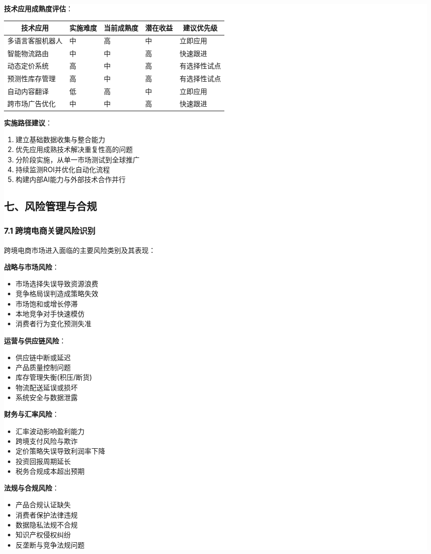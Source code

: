 **技术应用成熟度评估**：

| 技术应用 | 实施难度 | 当前成熟度 | 潜在收益 | 建议优先级 |
|---------|---------|----------|---------|----------|
| 多语言客服机器人 | 中 | 高 | 中 | 立即应用 |
| 智能物流路由 | 中 | 中 | 高 | 快速跟进 |
| 动态定价系统 | 高 | 中 | 高 | 有选择性试点 |
| 预测性库存管理 | 高 | 中 | 高 | 有选择性试点 |
| 自动内容翻译 | 低 | 高 | 中 | 立即应用 |
| 跨市场广告优化 | 中 | 中 | 高 | 快速跟进 |

**实施路径建议**：
1. 建立基础数据收集与整合能力
2. 优先应用成熟技术解决重复性高的问题
3. 分阶段实施，从单一市场测试到全球推广
4. 持续监测ROI并优化自动化流程
5. 构建内部AI能力与外部技术合作并行

## 七、风险管理与合规

### 7.1 跨境电商关键风险识别

跨境电商市场进入面临的主要风险类别及其表现：

**战略与市场风险**：
- 市场选择失误导致资源浪费
- 竞争格局误判造成策略失效
- 市场饱和或增长停滞
- 本地竞争对手快速模仿
- 消费者行为变化预测失准

**运营与供应链风险**：
- 供应链中断或延迟
- 产品质量控制问题
- 库存管理失衡(积压/断货)
- 物流配送延误或损坏
- 系统安全与数据泄露

**财务与汇率风险**：
- 汇率波动影响盈利能力
- 跨境支付风险与欺诈
- 定价策略失误导致利润率下降
- 投资回报周期延长
- 税务合规成本超出预期

**法规与合规风险**：
- 产品合规认证缺失
- 消费者保护法律违规
- 数据隐私法规不合规
- 知识产权侵权纠纷
- 反垄断与竞争法规问题
